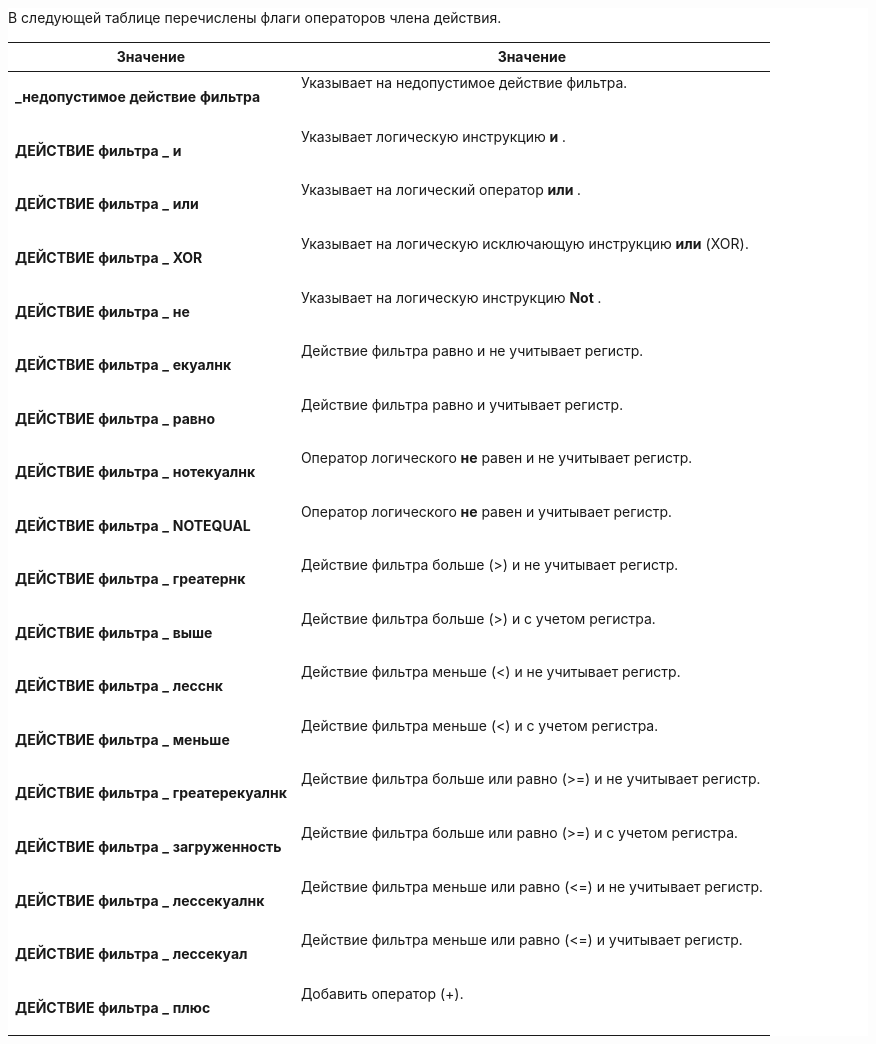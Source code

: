 

 

В следующей таблице перечислены флаги операторов члена действия.



| Значение                                                                                                                                                                                                        | Значение                                                                                                                         |
|--------------------------------------------------------------------------------------------------------------------------------------------------------------------------------------------------------------|---------------------------------------------------------------------------------------------------------------------------------|
| <span id="FILTERACTION_INVALID"></span><span id="filteraction_invalid"></span><dl> <dt>**\_недопустимое действие фильтра**</dt> </dl>                           | Указывает на недопустимое действие фильтра.<br/>                                                                                  |
| <span id="FILTERACTION_AND"></span><span id="filteraction_and"></span><dl> <dt>**ДЕЙСТВИЕ фильтра \_ и**</dt> </dl>                                       | Указывает логическую инструкцию **и** .<br/>                                                                               |
| <span id="FILTERACTION_OR"></span><span id="filteraction_or"></span><dl> <dt>**ДЕЙСТВИЕ фильтра \_ или**</dt> </dl>                                          | Указывает на логический оператор **или** .<br/>                                                                                |
| <span id="FILTERACTION_XOR"></span><span id="filteraction_xor"></span><dl> <dt>**ДЕЙСТВИЕ фильтра \_ XOR**</dt> </dl>                                       | Указывает на логическую исключающую инструкцию **или** (XOR).<br/>                                                                |
| <span id="FILTERACTION_NOT"></span><span id="filteraction_not"></span><dl> <dt>**ДЕЙСТВИЕ фильтра \_ не**</dt> </dl>                                       | Указывает на логическую инструкцию **Not** .<br/>                                                                               |
| <span id="FILTERACTION_EQUALNC"></span><span id="filteraction_equalnc"></span><dl> <dt>**ДЕЙСТВИЕ фильтра \_ екуалнк**</dt> </dl>                           | Действие фильтра равно и не учитывает регистр.<br/>                                                                         |
| <span id="FILTERACTION_EQUAL"></span><span id="filteraction_equal"></span><dl> <dt>**ДЕЙСТВИЕ фильтра \_ равно**</dt> </dl>                                 | Действие фильтра равно и учитывает регистр.<br/>                                                                           |
| <span id="FILTERACTION_NOTEQUALNC"></span><span id="filteraction_notequalnc"></span><dl> <dt>**ДЕЙСТВИЕ фильтра \_ нотекуалнк**</dt> </dl>                  | Оператор логического **не** равен и не учитывает регистр.<br/>                                                             |
| <span id="FILTERACTION_NOTEQUAL"></span><span id="filteraction_notequal"></span><dl> <dt>**ДЕЙСТВИЕ фильтра \_ NOTEQUAL**</dt> </dl>                        | Оператор логического **не** равен и учитывает регистр.<br/>                                                            |
| <span id="FILTERACTION_GREATERNC"></span><span id="filteraction_greaternc"></span><dl> <dt>**ДЕЙСТВИЕ фильтра \_ греатернк**</dt> </dl>                     | Действие фильтра больше (>) и не учитывает регистр.<br/>                                                           |
| <span id="FILTERACTION_GREATER"></span><span id="filteraction_greater"></span><dl> <dt>**ДЕЙСТВИЕ фильтра \_ выше**</dt> </dl>                           | Действие фильтра больше (>) и с учетом регистра.<br/>                                                             |
| <span id="FILTERACTION_LESSNC"></span><span id="filteraction_lessnc"></span><dl> <dt>**ДЕЙСТВИЕ фильтра \_ лесснк**</dt> </dl>                              | Действие фильтра меньше (<) и не учитывает регистр.<br/>                                                              |
| <span id="FILTERACTION_LESS"></span><span id="filteraction_less"></span><dl> <dt>**ДЕЙСТВИЕ фильтра \_ меньше**</dt> </dl>                                    | Действие фильтра меньше (<) и с учетом регистра.<br/>                                                                |
| <span id="FILTERACTION_GREATEREQUALNC"></span><span id="filteraction_greaterequalnc"></span><dl> <dt>**ДЕЙСТВИЕ фильтра \_ греатерекуалнк**</dt> </dl>      | Действие фильтра больше или равно (>=) и не учитывает регистр.<br/>                                              |
| <span id="FILTERACTION_GREATEREQUAL"></span><span id="filteraction_greaterequal"></span><dl> <dt>**ДЕЙСТВИЕ фильтра \_ загруженность**</dt> </dl>            | Действие фильтра больше или равно (>=) и с учетом регистра.<br/>                                                |
| <span id="FILTERACTION_LESSEQUALNC"></span><span id="filteraction_lessequalnc"></span><dl> <dt>**ДЕЙСТВИЕ фильтра \_ лессекуалнк**</dt> </dl>               | Действие фильтра меньше или равно (<=) и не учитывает регистр.<br/>                                                 |
| <span id="FILTERACTION_LESSEQUAL"></span><span id="filteraction_lessequal"></span><dl> <dt>**ДЕЙСТВИЕ фильтра \_ лессекуал**</dt> </dl>                     | Действие фильтра меньше или равно (<=) и учитывает регистр.<br/>                                                |
| <span id="FILTERACTION_PLUS"></span><span id="filteraction_plus"></span><dl> <dt>**ДЕЙСТВИЕ фильтра \_ плюс**</dt> </dl>                                    | Добавить оператор (+).<br/>                                                                                                    |